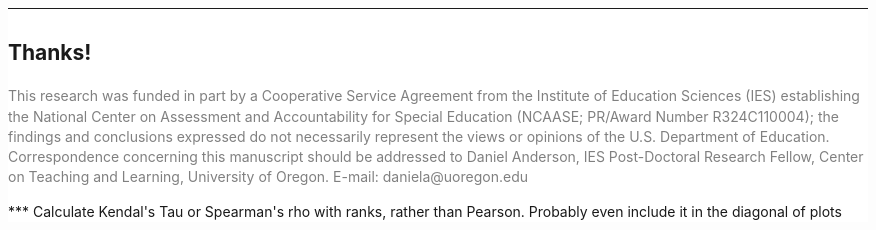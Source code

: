 ----
## Thanks!

<span style = "color:gray">
This research was funded in part by a Cooperative Service Agreement from the Institute of Education Sciences (IES) establishing the National Center on Assessment and Accountability for Special Education (NCAASE; PR/Award Number R324C110004); the findings and conclusions expressed do not necessarily represent the views or opinions of the U.S. Department of Education.
</span>

<span style = "color:gray">
Correspondence concerning this manuscript should be addressed to Daniel Anderson, IES Post-Doctoral Research Fellow, Center on Teaching and Learning, University of Oregon. E-mail: daniela@uoregon.edu
</span>


*** Calculate Kendal's Tau or Spearman's rho with ranks, rather than Pearson. Probably even include it in the diagonal of plots
